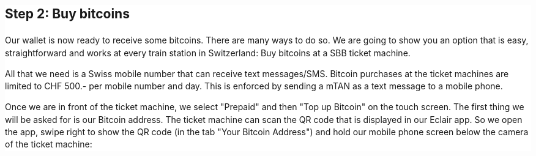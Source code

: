 ## Step 2: Buy bitcoins

Our wallet is now ready to receive some bitcoins. There are many ways to do so.
We are going to show you an option that is easy, straightforward and works at
every train station in Switzerland: Buy bitcoins at a SBB ticket machine.

All that we need is a Swiss mobile number that can receive text messages/SMS.
Bitcoin purchases at the ticket machines are limited to CHF 500.- per mobile number
and day. This is enforced by sending a mTAN as a text message to a mobile phone.

Once we are in front of the ticket machine, we select "Prepaid" and then "Top up Bitcoin" on the
touch screen. The first thing we will be asked for is our Bitcoin address.
The ticket machine can scan the QR code that is displayed in our Eclair app. So we
open the app, swipe right to show the QR code (in the tab "Your Bitcoin Address")
and hold our mobile phone screen below the camera of the ticket machine: 
